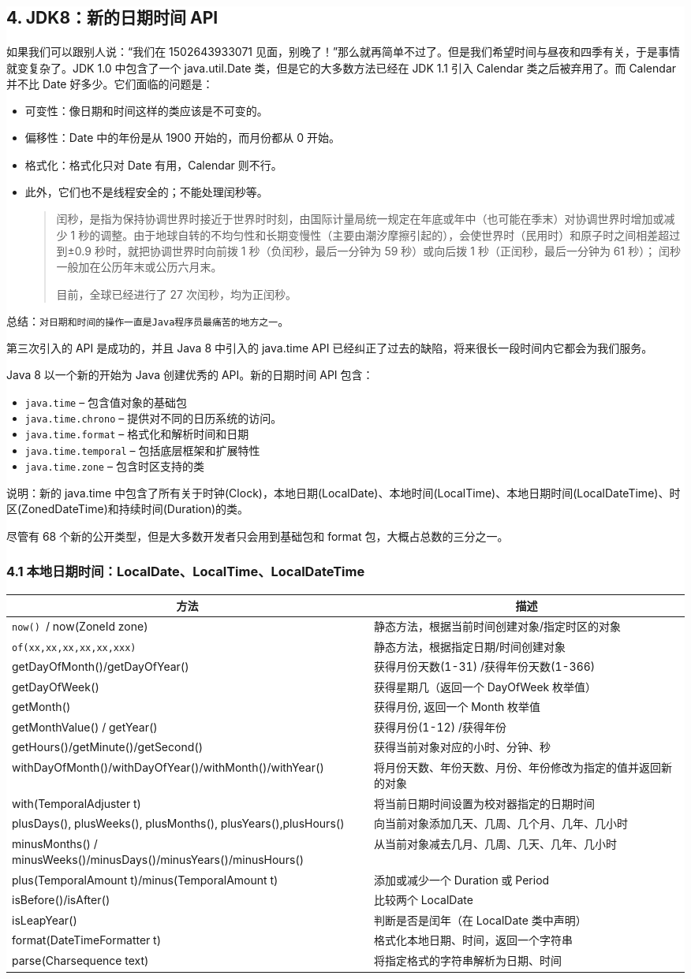 ## 4. JDK8：新的日期时间 API

如果我们可以跟别人说：“我们在 1502643933071 见面，别晚了！”那么就再简单不过了。但是我们希望时间与昼夜和四季有关，于是事情就变复杂了。JDK 1.0 中包含了一个 java.util.Date 类，但是它的大多数方法已经在 JDK 1.1 引入 Calendar 类之后被弃用了。而 Calendar 并不比 Date 好多少。它们面临的问题是：

- 可变性：像日期和时间这样的类应该是不可变的。

- 偏移性：Date 中的年份是从 1900 开始的，而月份都从 0 开始。

- 格式化：格式化只对 Date 有用，Calendar 则不行。

- 此外，它们也不是线程安全的；不能处理闰秒等。

  > 闰秒，是指为保持协调世界时接近于世界时时刻，由国际计量局统一规定在年底或年中（也可能在季末）对协调世界时增加或减少 1 秒的调整。由于地球自转的不均匀性和长期变慢性（主要由潮汐摩擦引起的），会使世界时（民用时）和原子时之间相差超过到±0.9 秒时，就把协调世界时向前拨 1 秒（负闰秒，最后一分钟为 59 秒）或向后拨 1 秒（正闰秒，最后一分钟为 61 秒）； 闰秒一般加在公历年末或公历六月末。
  >
  > 目前，全球已经进行了 27 次闰秒，均为正闰秒。

总结：`对日期和时间的操作一直是Java程序员最痛苦的地方之一`。

第三次引入的 API 是成功的，并且 Java 8 中引入的 java.time API 已经纠正了过去的缺陷，将来很长一段时间内它都会为我们服务。

Java 8 以一个新的开始为 Java 创建优秀的 API。新的日期时间 API 包含：

* `java.time` – 包含值对象的基础包
* `java.time.chrono` – 提供对不同的日历系统的访问。
* `java.time.format` – 格式化和解析时间和日期
* `java.time.temporal` – 包括底层框架和扩展特性
* `java.time.zone` – 包含时区支持的类

说明：新的 java.time 中包含了所有关于时钟(Clock)，本地日期(LocalDate)、本地时间(LocalTime)、本地日期时间(LocalDateTime)、时区(ZonedDateTime)和持续时间(Duration)的类。

尽管有 68 个新的公开类型，但是大多数开发者只会用到基础包和 format 包，大概占总数的三分之一。

### 4.1 本地日期时间：LocalDate、LocalTime、LocalDateTime

| 方法                                                         | **描述**                                                     |
| ------------------------------------------------------------ | ------------------------------------------------------------ |
| `now() `/ now(ZoneId zone)                                   | 静态方法，根据当前时间创建对象/指定时区的对象                |
| `of(xx,xx,xx,xx,xx,xxx)`                                     | 静态方法，根据指定日期/时间创建对象                          |
| getDayOfMonth()/getDayOfYear()                               | 获得月份天数(1-31) /获得年份天数(1-366)                      |
| getDayOfWeek()                                               | 获得星期几（返回一个 DayOfWeek 枚举值）                        |
| getMonth()                                                   | 获得月份, 返回一个 Month 枚举值                              |
| getMonthValue() / getYear()                                  | 获得月份(1-12) /获得年份                                     |
| getHours()/getMinute()/getSecond()                           | 获得当前对象对应的小时、分钟、秒                             |
| withDayOfMonth()/withDayOfYear()/withMonth()/withYear()      | 将月份天数、年份天数、月份、年份修改为指定的值并返回新的对象 |
| with(TemporalAdjuster  t)                                    | 将当前日期时间设置为校对器指定的日期时间                     |
| plusDays(), plusWeeks(), plusMonths(), plusYears(),plusHours() | 向当前对象添加几天、几周、几个月、几年、几小时               |
| minusMonths() / minusWeeks()/minusDays()/minusYears()/minusHours() | 从当前对象减去几月、几周、几天、几年、几小时                 |
| plus(TemporalAmount t)/minus(TemporalAmount t)               | 添加或减少一个 Duration 或 Period                            |
| isBefore()/isAfter()                                         | 比较两个 LocalDate                                           |
| isLeapYear()                                                 | 判断是否是闰年（在 LocalDate 类中声明）                        |
| format(DateTimeFormatter  t)                                 | 格式化本地日期、时间，返回一个字符串                         |
| parse(Charsequence text)                                     | 将指定格式的字符串解析为日期、时间                           |

